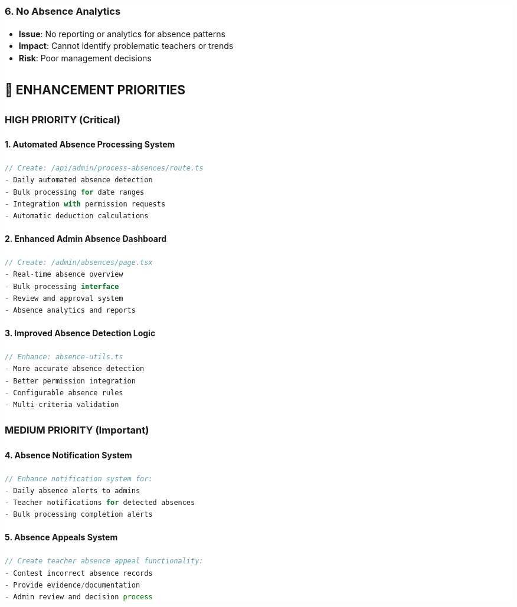 ### **6. No Absence Analytics**
- **Issue**: No reporting or analytics for absence patterns
- **Impact**: Cannot identify problematic teachers or trends
- **Risk**: Poor management decisions

## 🎯 **ENHANCEMENT PRIORITIES**

### **HIGH PRIORITY (Critical)**

#### **1. Automated Absence Processing System**
```typescript
// Create: /api/admin/process-absences/route.ts
- Daily automated absence detection
- Bulk processing for date ranges
- Integration with permission requests
- Automatic deduction calculations
```

#### **2. Enhanced Admin Absence Dashboard**
```typescript
// Create: /admin/absences/page.tsx
- Real-time absence overview
- Bulk processing interface
- Review and approval system
- Absence analytics and reports
```

#### **3. Improved Absence Detection Logic**
```typescript
// Enhance: absence-utils.ts
- More accurate absence detection
- Better permission integration
- Configurable absence rules
- Multi-criteria validation
```

### **MEDIUM PRIORITY (Important)**

#### **4. Absence Notification System**
```typescript
// Enhance notification system for:
- Daily absence alerts to admins
- Teacher notifications for detected absences
- Bulk processing completion alerts
```

#### **5. Absence Appeals System**
```typescript
// Create teacher absence appeal functionality:
- Contest incorrect absence records
- Provide evidence/documentation
- Admin review and decision process
```
